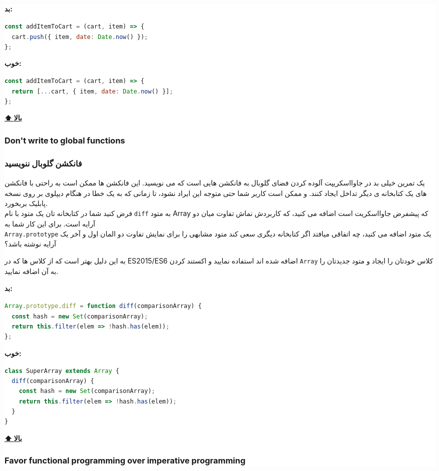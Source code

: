 
**بد:**

```javascript
const addItemToCart = (cart, item) => {
  cart.push({ item, date: Date.now() });
};
```

**خوب:**

```javascript
const addItemToCart = (cart, item) => {
  return [...cart, { item, date: Date.now() }];
};
```

**[⬆ بالا](#table-of-contents)**

### Don't write to global functions
### فانکشن گلوبال ننویسید

یک تمرین خیلی بد در جاوااسکریپت آلوده کردن فضای گلوبال به فانکشن هایی است که می نویسید. این فانکشن ها ممکن است به راحتی با فانکشن های یک کتابخانه ی دیگر تداخل ایجاد کنند. و ممکن است کاربر شما حتی متوجه این ایراد نشود، تا زمانی که به یک خطا در هنگام دیپلوی بر روی نسخه پابلیک بربخورد.  
فرض کنید شما در کتابخانه تان یک متود با نام `diff` به متود Array که پیشفرض جاوااسکریت است اضافه می کنید، که کاربردش نماش تفاوت میان دو آرایه است. برای این کار شما به  
`Array.prototype`
 یک متود اضافه می کنید، چه اتفاقی میافتد اگر کتابخانه دیگری سعی کند متود مشابهی را برای نمایش تفاوت دو المان اول و آخر یک آرایه نوشته باشد؟
 
 به این دلیل بهتر است که از کلاس ها که در ES2015/ES6 اضافه شده اند استفاده نمایید و اکستند کردن `Array` کلاس خودتان را ایجاد و متود جدیدتان را به آن اضافه نمایید.  
 

**بد:**

```javascript
Array.prototype.diff = function diff(comparisonArray) {
  const hash = new Set(comparisonArray);
  return this.filter(elem => !hash.has(elem));
};
```

**خوب:**

```javascript
class SuperArray extends Array {
  diff(comparisonArray) {
    const hash = new Set(comparisonArray);
    return this.filter(elem => !hash.has(elem));
  }
}
```

**[⬆ بالا](#table-of-contents)**

### Favor functional programming over imperative programming
